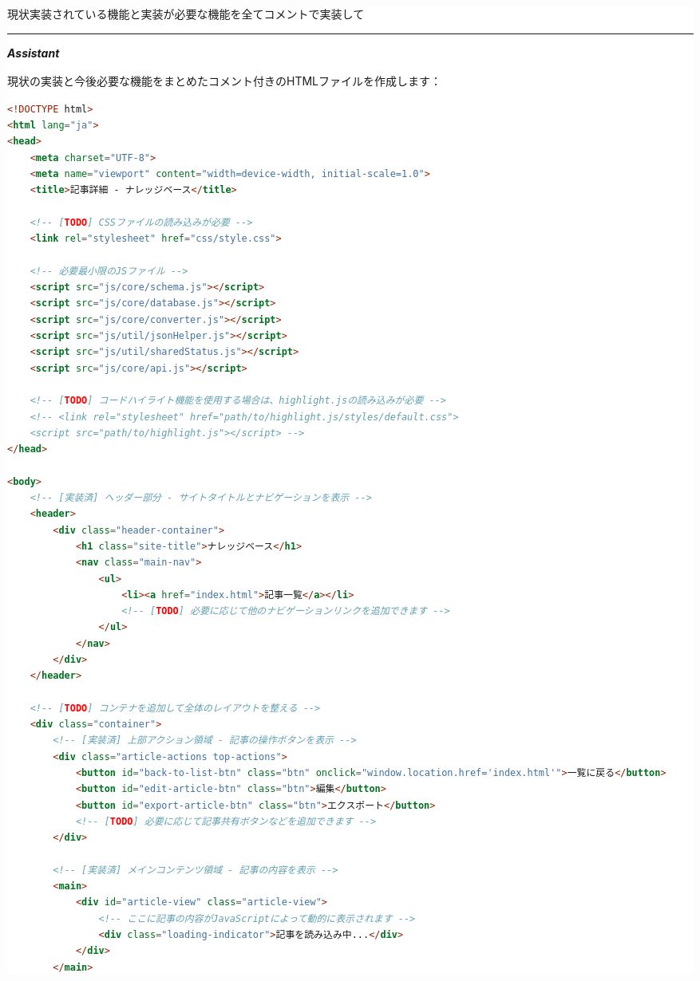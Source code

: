 現状実装されている機能と実装が必要な機能を全てコメントで実装して

---

_**Assistant**_

現状の実装と今後必要な機能をまとめたコメント付きのHTMLファイルを作成します：

```html
<!DOCTYPE html>
<html lang="ja">
<head>
    <meta charset="UTF-8">
    <meta name="viewport" content="width=device-width, initial-scale=1.0">
    <title>記事詳細 - ナレッジベース</title>
    
    <!-- [TODO] CSSファイルの読み込みが必要 -->
    <link rel="stylesheet" href="css/style.css">
    
    <!-- 必要最小限のJSファイル -->
    <script src="js/core/schema.js"></script>
    <script src="js/core/database.js"></script>
    <script src="js/core/converter.js"></script>
    <script src="js/util/jsonHelper.js"></script>
    <script src="js/util/sharedStatus.js"></script>
    <script src="js/core/api.js"></script>
    
    <!-- [TODO] コードハイライト機能を使用する場合は、highlight.jsの読み込みが必要 -->
    <!-- <link rel="stylesheet" href="path/to/highlight.js/styles/default.css">
    <script src="path/to/highlight.js"></script> -->
</head>

<body>
    <!-- [実装済] ヘッダー部分 - サイトタイトルとナビゲーションを表示 -->
    <header>
        <div class="header-container">
            <h1 class="site-title">ナレッジベース</h1>
            <nav class="main-nav">
                <ul>
                    <li><a href="index.html">記事一覧</a></li>
                    <!-- [TODO] 必要に応じて他のナビゲーションリンクを追加できます -->
                </ul>
            </nav>
        </div>
    </header>

    <!-- [TODO] コンテナを追加して全体のレイアウトを整える -->
    <div class="container">
        <!-- [実装済] 上部アクション領域 - 記事の操作ボタンを表示 -->
        <div class="article-actions top-actions">
            <button id="back-to-list-btn" class="btn" onclick="window.location.href='index.html'">一覧に戻る</button>
            <button id="edit-article-btn" class="btn">編集</button>
            <button id="export-article-btn" class="btn">エクスポート</button>
            <!-- [TODO] 必要に応じて記事共有ボタンなどを追加できます -->
        </div>

        <!-- [実装済] メインコンテンツ領域 - 記事の内容を表示 -->
        <main>
            <div id="article-view" class="article-view">
                <!-- ここに記事の内容がJavaScriptによって動的に表示されます -->
                <div class="loading-indicator">記事を読み込み中...</div>
            </div>
        </main>

```